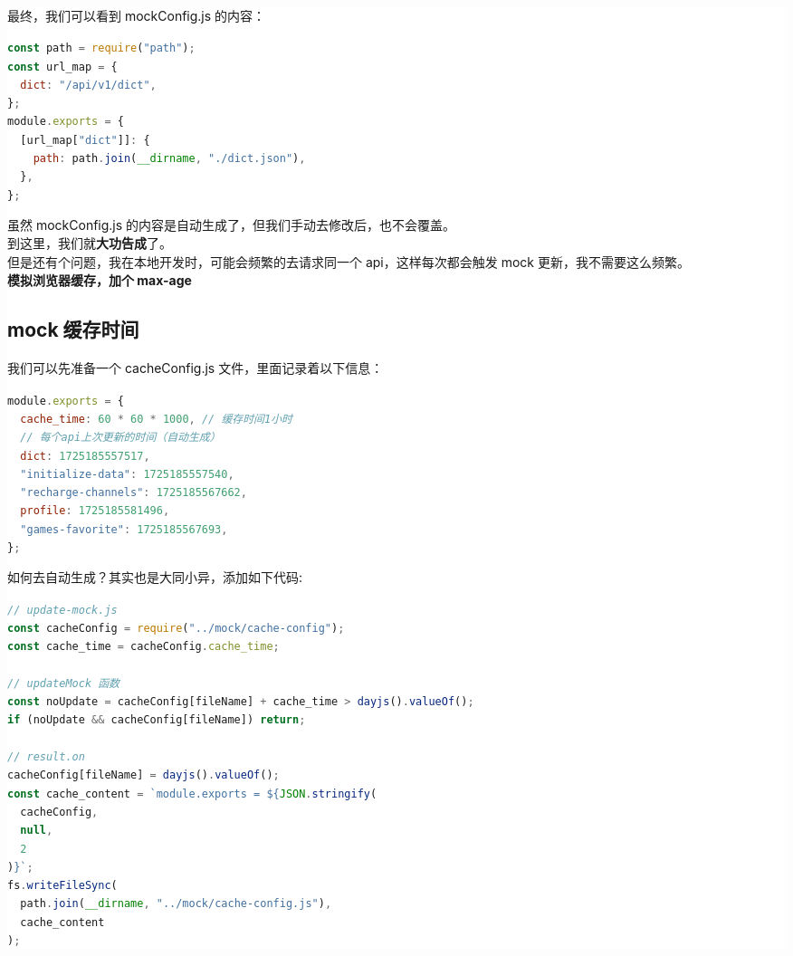 最终，我们可以看到 mockConfig.js 的内容：

```js
const path = require("path");
const url_map = {
  dict: "/api/v1/dict",
};
module.exports = {
  [url_map["dict"]]: {
    path: path.join(__dirname, "./dict.json"),
  },
};
```

虽然 mockConfig.js 的内容是自动生成了，但我们手动去修改后，也不会覆盖。  
到这里，我们就**大功告成**了。  
但是还有个问题，我在本地开发时，可能会频繁的去请求同一个 api，这样每次都会触发 mock 更新，我不需要这么频繁。  
**模拟浏览器缓存，加个 max-age**

## mock 缓存时间

我们可以先准备一个 cacheConfig.js 文件，里面记录着以下信息：

```js
module.exports = {
  cache_time: 60 * 60 * 1000, // 缓存时间1小时
  // 每个api上次更新的时间（自动生成）
  dict: 1725185557517,
  "initialize-data": 1725185557540,
  "recharge-channels": 1725185567662,
  profile: 1725185581496,
  "games-favorite": 1725185567693,
};
```

如何去自动生成？其实也是大同小异，添加如下代码:

```js
// update-mock.js
const cacheConfig = require("../mock/cache-config");
const cache_time = cacheConfig.cache_time;

// updateMock 函数
const noUpdate = cacheConfig[fileName] + cache_time > dayjs().valueOf();
if (noUpdate && cacheConfig[fileName]) return;

// result.on
cacheConfig[fileName] = dayjs().valueOf();
const cache_content = `module.exports = ${JSON.stringify(
  cacheConfig,
  null,
  2
)}`;
fs.writeFileSync(
  path.join(__dirname, "../mock/cache-config.js"),
  cache_content
);
```
